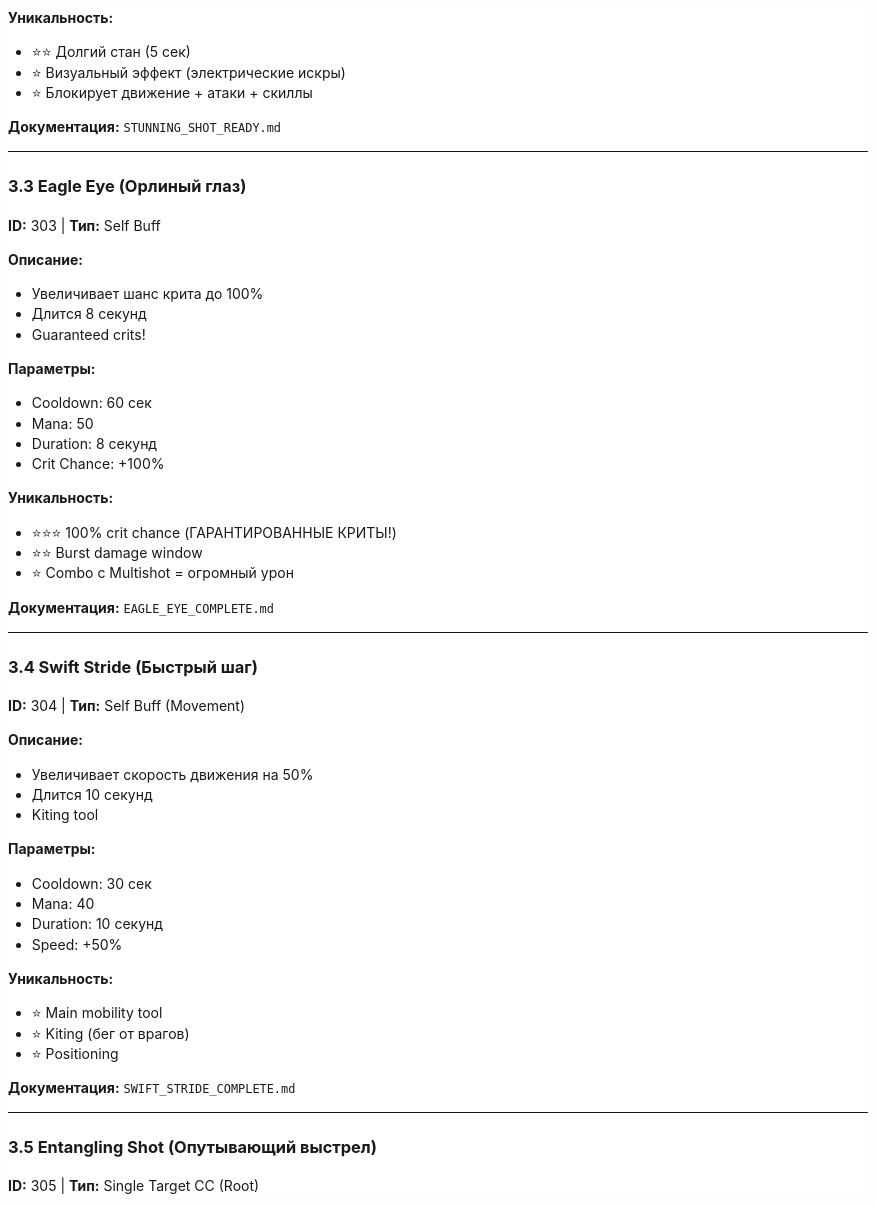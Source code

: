 **Уникальность:**
- ⭐⭐ Долгий стан (5 сек)
- ⭐ Визуальный эффект (электрические искры)
- ⭐ Блокирует движение + атаки + скиллы

**Документация:** `STUNNING_SHOT_READY.md`

---

### 3.3 Eagle Eye (Орлиный глаз)
**ID:** 303 | **Тип:** Self Buff

**Описание:**
- Увеличивает шанс крита до 100%
- Длится 8 секунд
- Guaranteed crits!

**Параметры:**
- Cooldown: 60 сек
- Mana: 50
- Duration: 8 секунд
- Crit Chance: +100%

**Уникальность:**
- ⭐⭐⭐ 100% crit chance (ГАРАНТИРОВАННЫЕ КРИТЫ!)
- ⭐⭐ Burst damage window
- ⭐ Combo с Multishot = огромный урон

**Документация:** `EAGLE_EYE_COMPLETE.md`

---

### 3.4 Swift Stride (Быстрый шаг)
**ID:** 304 | **Тип:** Self Buff (Movement)

**Описание:**
- Увеличивает скорость движения на 50%
- Длится 10 секунд
- Kiting tool

**Параметры:**
- Cooldown: 30 сек
- Mana: 40
- Duration: 10 секунд
- Speed: +50%

**Уникальность:**
- ⭐ Main mobility tool
- ⭐ Kiting (бег от врагов)
- ⭐ Positioning

**Документация:** `SWIFT_STRIDE_COMPLETE.md`

---

### 3.5 Entangling Shot (Опутывающий выстрел)
**ID:** 305 | **Тип:** Single Target CC (Root)
